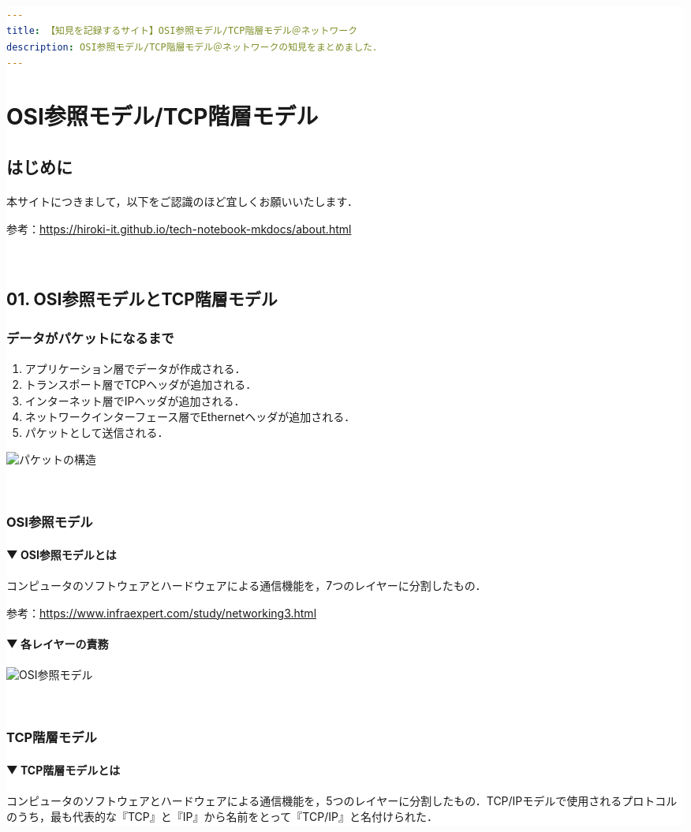 ```yaml
---
title: 【知見を記録するサイト】OSI参照モデル/TCP階層モデル＠ネットワーク
description: OSI参照モデル/TCP階層モデル＠ネットワークの知見をまとめました．
---
```


# OSI参照モデル/TCP階層モデル

## はじめに

本サイトにつきまして，以下をご認識のほど宜しくお願いいたします．

参考：https://hiroki-it.github.io/tech-notebook-mkdocs/about.html

<br>

## 01. OSI参照モデルとTCP階層モデル

### データがパケットになるまで

1. アプリケーション層でデータが作成される．
2. トランスポート層でTCPヘッダが追加される．
3. インターネット層でIPヘッダが追加される．
4. ネットワークインターフェース層でEthernetヘッダが追加される．
5. パケットとして送信される．

![パケットの構造](https://raw.githubusercontent.com/hiroki-it/tech-notebook/master/images/パケットの構造.jpg)

<br>

### OSI参照モデル

#### ▼ OSI参照モデルとは

コンピュータのソフトウェアとハードウェアによる通信機能を，7つのレイヤーに分割したもの．

参考：https://www.infraexpert.com/study/networking3.html

#### ▼ 各レイヤーの責務

![OSI参照モデル](https://raw.githubusercontent.com/hiroki-it/tech-notebook/master/images/OSI参照モデル.png)

<br>

### TCP階層モデル

#### ▼ TCP階層モデルとは

コンピュータのソフトウェアとハードウェアによる通信機能を，5つのレイヤーに分割したもの．TCP/IPモデルで使用されるプロトコルのうち，最も代表的な『TCP』と『IP』から名前をとって『TCP/IP』と名付けられた．
